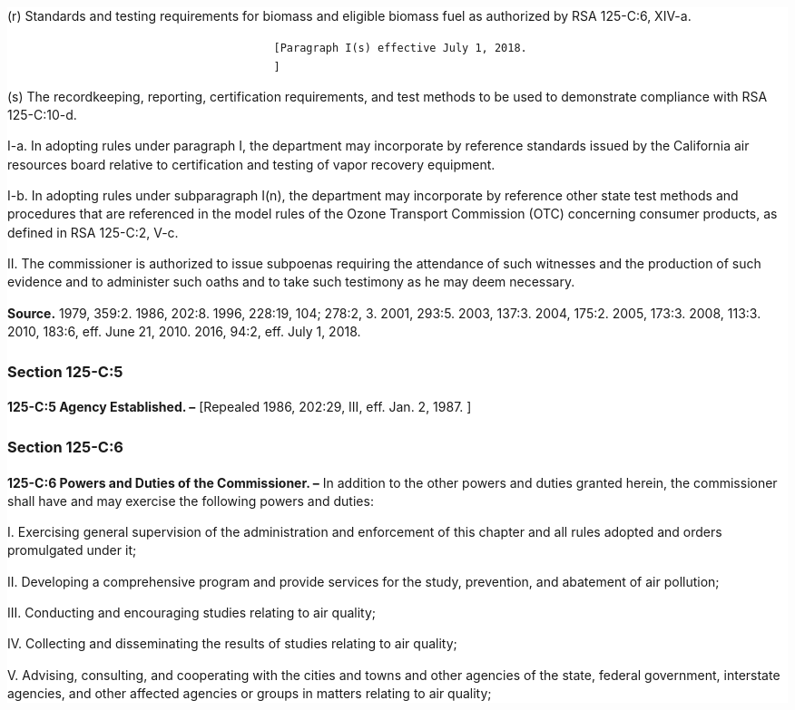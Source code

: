  (r) Standards and testing requirements for biomass and eligible
biomass fuel as authorized by RSA 125-C:6, XIV-a.


                                             [Paragraph I(s) effective July 1, 2018.
                                             ]


                                             
 (s) The recordkeeping, reporting, certification requirements, and
test methods to be used to demonstrate compliance with RSA 125-C:10-d.
                                             
 I-a. In adopting rules under paragraph I, the department may
incorporate by reference standards issued by the California air
resources board relative to certification and testing of vapor recovery
equipment.
                                             
 I-b. In adopting rules under subparagraph I(n), the department may
incorporate by reference other state test methods and procedures that
are referenced in the model rules of the Ozone Transport Commission
(OTC) concerning consumer products, as defined in RSA 125-C:2, V-c.
                                             
 II. The commissioner is authorized to issue subpoenas requiring the
attendance of such witnesses and the production of such evidence and to
administer such oaths and to take such testimony as he may deem
necessary.

**Source.** 1979, 359:2. 1986, 202:8. 1996, 228:19, 104; 278:2, 3. 2001,
293:5. 2003, 137:3. 2004, 175:2. 2005, 173:3. 2008, 113:3. 2010, 183:6,
eff. June 21, 2010. 2016, 94:2, eff. July 1, 2018.

### Section 125-C:5

 **125-C:5 Agency Established. –** 
                                             [Repealed 1986, 202:29, III, eff.
Jan. 2, 1987.
                                             ]

### Section 125-C:6

 **125-C:6 Powers and Duties of the Commissioner. –** In addition to
the other powers and duties granted herein, the commissioner shall have
and may exercise the following powers and duties:
                                             
 I. Exercising general supervision of the administration and
enforcement of this chapter and all rules adopted and orders promulgated
under it;
                                             
 II. Developing a comprehensive program and provide services for the
study, prevention, and abatement of air pollution;
                                             
 III. Conducting and encouraging studies relating to air quality;
                                             
 IV. Collecting and disseminating the results of studies relating to
air quality;
                                             
 V. Advising, consulting, and cooperating with the cities and towns
and other agencies of the state, federal government, interstate
agencies, and other affected agencies or groups in matters relating to
air quality;
                                             